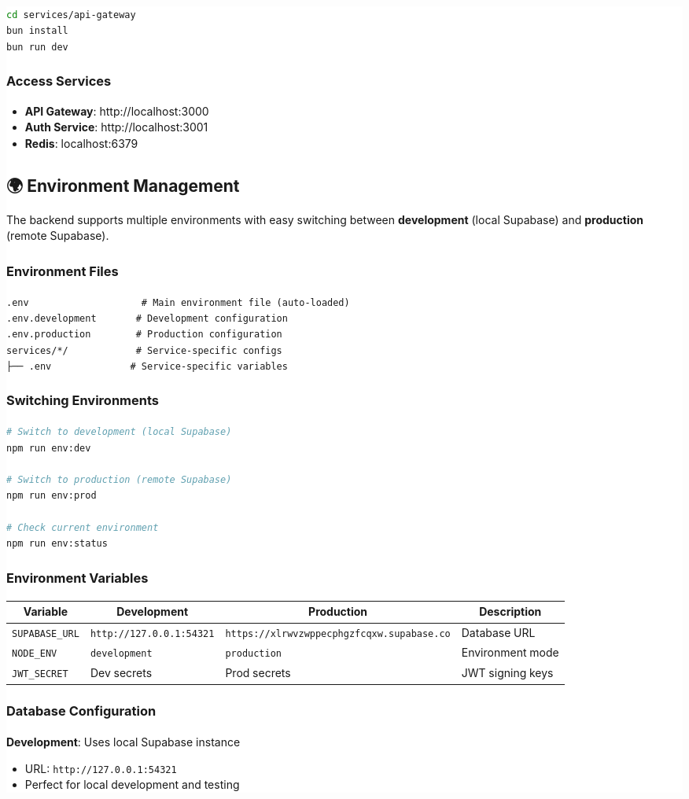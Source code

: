 ```bash
cd services/api-gateway
bun install
bun run dev
```

### Access Services

- **API Gateway**: http://localhost:3000
- **Auth Service**: http://localhost:3001
- **Redis**: localhost:6379

## 🌍 Environment Management

The backend supports multiple environments with easy switching between **development** (local Supabase) and **production** (remote Supabase).

### Environment Files

```
.env                    # Main environment file (auto-loaded)
.env.development       # Development configuration
.env.production        # Production configuration
services/*/            # Service-specific configs
├── .env              # Service-specific variables
```

### Switching Environments

```bash
# Switch to development (local Supabase)
npm run env:dev

# Switch to production (remote Supabase)
npm run env:prod

# Check current environment
npm run env:status
```

### Environment Variables

| Variable | Development | Production | Description |
|----------|-------------|------------|-------------|
| `SUPABASE_URL` | `http://127.0.0.1:54321` | `https://xlrwvzwppecphgzfcqxw.supabase.co` | Database URL |
| `NODE_ENV` | `development` | `production` | Environment mode |
| `JWT_SECRET` | Dev secrets | Prod secrets | JWT signing keys |

### Database Configuration

**Development**: Uses local Supabase instance
- URL: `http://127.0.0.1:54321`
- Perfect for local development and testing
